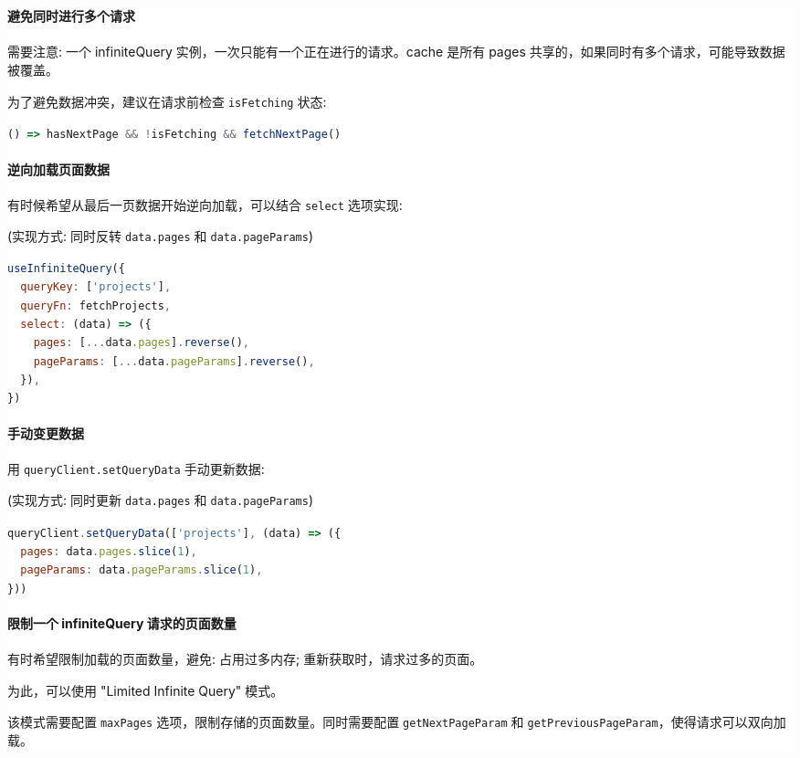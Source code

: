 #### 避免同时进行多个请求

需要注意: 一个 infiniteQuery 实例，一次只能有一个正在进行的请求。cache 是所有 pages 共享的，如果同时有多个请求，可能导致数据被覆盖。

为了避免数据冲突，建议在请求前检查 `isFetching` 状态:

```typescript
() => hasNextPage && !isFetching && fetchNextPage()
```

#### 逆向加载页面数据

有时候希望从最后一页数据开始逆向加载，可以结合 `select` 选项实现:

(实现方式: 同时反转 `data.pages` 和 `data.pageParams`)

```javascript
useInfiniteQuery({
  queryKey: ['projects'],
  queryFn: fetchProjects,
  select: (data) => ({
    pages: [...data.pages].reverse(),
    pageParams: [...data.pageParams].reverse(),
  }),
})
```

#### 手动变更数据

用 `queryClient.setQueryData` 手动更新数据:

(实现方式: 同时更新 `data.pages` 和 `data.pageParams`)

```javascript
queryClient.setQueryData(['projects'], (data) => ({
  pages: data.pages.slice(1),
  pageParams: data.pageParams.slice(1),
}))
```

#### 限制一个 infiniteQuery 请求的页面数量

有时希望限制加载的页面数量，避免: 占用过多内存; 重新获取时，请求过多的页面。

为此，可以使用 "Limited Infinite Query" 模式。

该模式需要配置 `maxPages` 选项，限制存储的页面数量。同时需要配置 `getNextPageParam` 和 `getPreviousPageParam`，使得请求可以双向加载。
